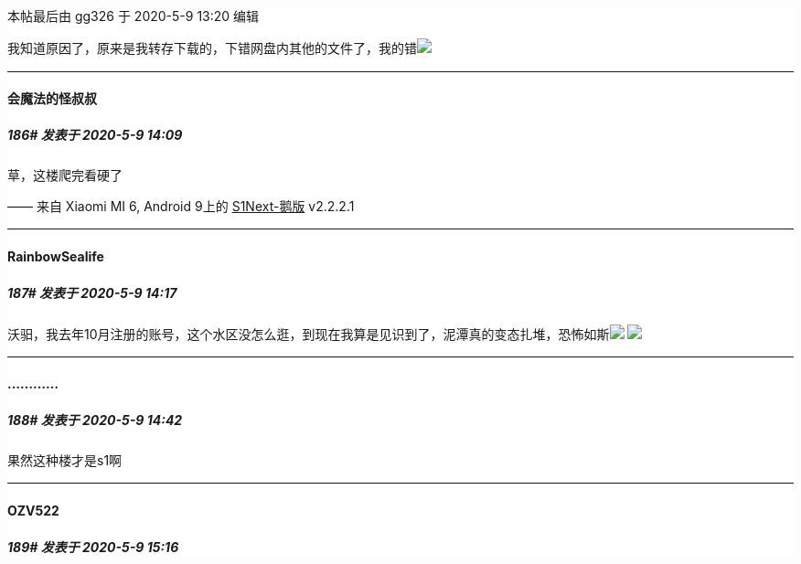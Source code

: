 

 本帖最后由 gg326 于 2020-5-9 13:20 编辑 

我知道原因了，原来是我转存下载的，下错网盘内其他的文件了，我的错<img src="https://static.saraba1st.com/image/smiley/face2017/068.png" referrerpolicy="no-referrer">







*****

####  会魔法的怪叔叔  
##### 186#       发表于 2020-5-9 14:09




草，这楼爬完看硬了

—— 来自 Xiaomi MI 6, Android 9上的 [S1Next-鹅版](https://github.com/ykrank/S1-Next/releases) v2.2.2.1







*****

####  RainbowSealife  
##### 187#       发表于 2020-5-9 14:17




沃驲，我去年10月注册的账号，这个水区没怎么逛，到现在我算是见识到了，泥潭真的变态扎堆，恐怖如斯<img src="https://static.saraba1st.com/image/smiley/face2017/217.gif" referrerpolicy="no-referrer">
<img src="http://tva1.sinaimg.cn/large/beb44592ly1gehftm696qj209l09ljrq.jpg" referrerpolicy="no-referrer">







*****

####  …………  
##### 188#       发表于 2020-5-9 14:42




果然这种楼才是s1啊







*****

####  OZV522  
##### 189#       发表于 2020-5-9 15:16
